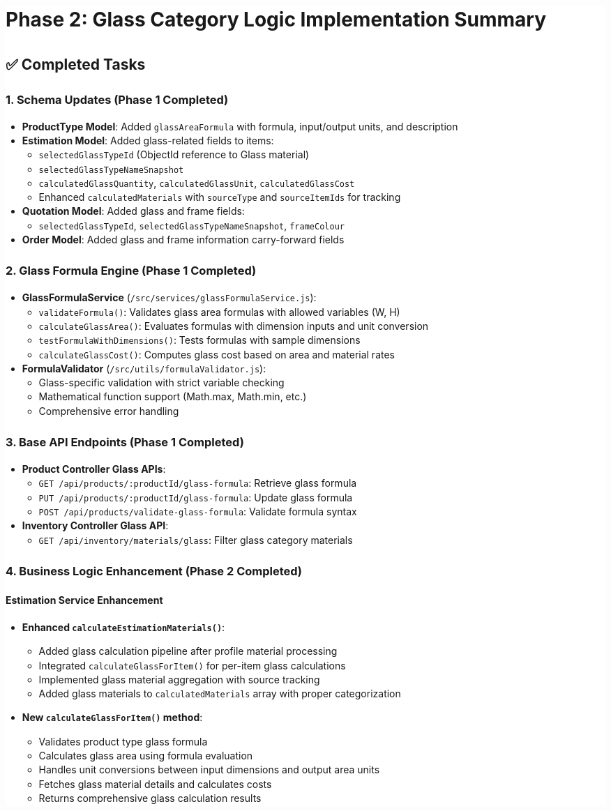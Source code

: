 # Phase 2: Glass Category Logic Implementation Summary

## ✅ Completed Tasks

### 1. Schema Updates (Phase 1 Completed)
- **ProductType Model**: Added `glassAreaFormula` with formula, input/output units, and description
- **Estimation Model**: Added glass-related fields to items:
  - `selectedGlassTypeId` (ObjectId reference to Glass material)
  - `selectedGlassTypeNameSnapshot`
  - `calculatedGlassQuantity`, `calculatedGlassUnit`, `calculatedGlassCost`
  - Enhanced `calculatedMaterials` with `sourceType` and `sourceItemIds` for tracking
- **Quotation Model**: Added glass and frame fields:
  - `selectedGlassTypeId`, `selectedGlassTypeNameSnapshot`, `frameColour`
- **Order Model**: Added glass and frame information carry-forward fields

### 2. Glass Formula Engine (Phase 1 Completed)
- **GlassFormulaService** (`/src/services/glassFormulaService.js`):
  - `validateFormula()`: Validates glass area formulas with allowed variables (W, H)
  - `calculateGlassArea()`: Evaluates formulas with dimension inputs and unit conversion
  - `testFormulaWithDimensions()`: Tests formulas with sample dimensions
  - `calculateGlassCost()`: Computes glass cost based on area and material rates
- **FormulaValidator** (`/src/utils/formulaValidator.js`):
  - Glass-specific validation with strict variable checking
  - Mathematical function support (Math.max, Math.min, etc.)
  - Comprehensive error handling

### 3. Base API Endpoints (Phase 1 Completed)
- **Product Controller Glass APIs**:
  - `GET /api/products/:productId/glass-formula`: Retrieve glass formula
  - `PUT /api/products/:productId/glass-formula`: Update glass formula
  - `POST /api/products/validate-glass-formula`: Validate formula syntax
- **Inventory Controller Glass API**:
  - `GET /api/inventory/materials/glass`: Filter glass category materials

### 4. Business Logic Enhancement (Phase 2 Completed)

#### Estimation Service Enhancement
- **Enhanced `calculateEstimationMaterials()`**:
  - Added glass calculation pipeline after profile material processing
  - Integrated `calculateGlassForItem()` for per-item glass calculations
  - Implemented glass material aggregation with source tracking
  - Added glass materials to `calculatedMaterials` array with proper categorization

- **New `calculateGlassForItem()` method**:
  - Validates product type glass formula
  - Calculates glass area using formula evaluation
  - Handles unit conversions between input dimensions and output area units
  - Fetches glass material details and calculates costs
  - Returns comprehensive glass calculation results
